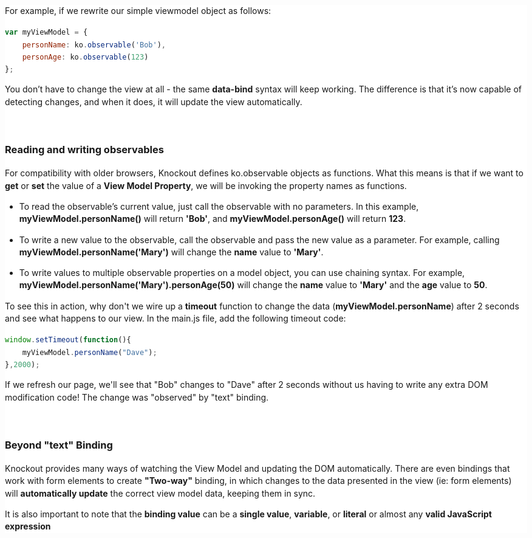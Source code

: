 For example, if we rewrite our simple viewmodel object as follows:

```javascript
var myViewModel = {
    personName: ko.observable('Bob'),
    personAge: ko.observable(123)
};
```

You don’t have to change the view at all - the same **data-bind** syntax will keep working. The difference is that it’s now capable of detecting changes, and when it does, it will update the view automatically.

<br>

### Reading and writing observables

For compatibility with older browsers, Knockout defines ko.observable objects as functions.  What this means is that if we want to **get** or **set** the value of a **View Model Property**, we will be invoking the property names as functions.

* To read the observable’s current value, just call the observable with no parameters. In this example, **myViewModel.personName()** will return **'Bob'**, and **myViewModel.personAge()** will return **123**.

* To write a new value to the observable, call the observable and pass the new value as a parameter. For example, calling **myViewModel.personName('Mary')** will change the **name** value to **'Mary'**.

* To write values to multiple observable properties on a model object, you can use chaining syntax. For example, **myViewModel.personName('Mary').personAge(50)** will change the **name** value to **'Mary'** and the **age** value to **50**.

To see this in action, why don't we wire up a **timeout** function to change the data (**myViewModel.personName**) after 2 seconds and see what happens to our view.  In the main.js file, add the following timeout code:

```js
window.setTimeout(function(){
    myViewModel.personName("Dave");
},2000);
```

If we refresh our page, we'll see that "Bob" changes to "Dave" after 2 seconds without us having to write any extra DOM modification code!  The change was "observed" by "text" binding.

<br>

### Beyond "text" Binding

Knockout provides many ways of watching the View Model and updating the DOM automatically.  There are even bindings that work with form elements to create **"Two-way"** binding, in which changes to the data presented in the view (ie: form elements) will **automatically update** the correct view model data, keeping them in sync.

It is also important to note that the **binding value** can be a **single value**, **variable**, or **literal** or almost any **valid JavaScript expression**
